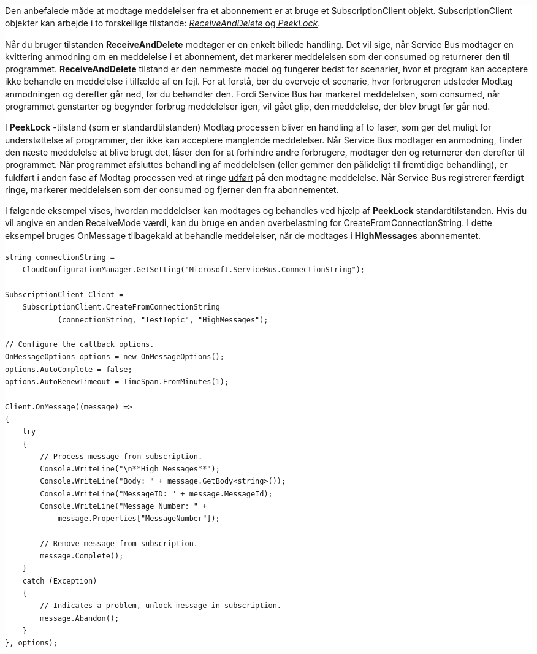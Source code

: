 Den anbefalede måde at modtage meddelelser fra et abonnement er at bruge et [SubscriptionClient](https://msdn.microsoft.com/library/azure/microsoft.servicebus.messaging.subscriptionclient.aspx) objekt. [SubscriptionClient](https://msdn.microsoft.com/library/azure/microsoft.servicebus.messaging.subscriptionclient.aspx) objekter kan arbejde i to forskellige tilstande: [ *ReceiveAndDelete* og *PeekLock*](https://msdn.microsoft.com/library/azure/microsoft.servicebus.messaging.receivemode.aspx).

Når du bruger tilstanden **ReceiveAndDelete** modtager er en enkelt billede handling. Det vil sige, når Service Bus modtager en kvittering anmodning om en meddelelse i et abonnement, det markerer meddelelsen som der consumed og returnerer den til programmet. **ReceiveAndDelete** tilstand er den nemmeste model og fungerer bedst for scenarier, hvor et program kan acceptere ikke behandle en meddelelse i tilfælde af en fejl. For at forstå, bør du overveje et scenarie, hvor forbrugeren udsteder Modtag anmodningen og derefter går ned, før du behandler den. Fordi Service Bus har markeret meddelelsen, som consumed, når programmet genstarter og begynder forbrug meddelelser igen, vil gået glip, den meddelelse, der blev brugt før går ned.

I **PeekLock** -tilstand (som er standardtilstanden) Modtag processen bliver en handling af to faser, som gør det muligt for understøttelse af programmer, der ikke kan acceptere manglende meddelelser. Når Service Bus modtager en anmodning, finder den næste meddelelse at blive brugt det, låser den for at forhindre andre forbrugere, modtager den og returnerer den derefter til programmet. Når programmet afsluttes behandling af meddelelsen (eller gemmer den pålideligt til fremtidige behandling), er fuldført i anden fase af Modtag processen ved at ringe [udført](https://msdn.microsoft.com/library/azure/microsoft.servicebus.messaging.brokeredmessage.complete.aspx) på den modtagne meddelelse. Når Service Bus registrerer **færdigt** ringe, markerer meddelelsen som der consumed og fjerner den fra abonnementet.

I følgende eksempel vises, hvordan meddelelser kan modtages og behandles ved hjælp af **PeekLock** standardtilstanden. Hvis du vil angive en anden [ReceiveMode](https://msdn.microsoft.com/library/azure/microsoft.servicebus.messaging.receivemode.aspx) værdi, kan du bruge en anden overbelastning for [CreateFromConnectionString](https://msdn.microsoft.com/library/azure/microsoft.servicebus.messaging.subscriptionclient.createfromconnectionstring.aspx). I dette eksempel bruges [OnMessage](https://msdn.microsoft.com/library/azure/microsoft.servicebus.messaging.subscriptionclient.onmessage.aspx) tilbagekald at behandle meddelelser, når de modtages i **HighMessages** abonnementet.

```
string connectionString =
    CloudConfigurationManager.GetSetting("Microsoft.ServiceBus.ConnectionString");

SubscriptionClient Client =
    SubscriptionClient.CreateFromConnectionString
            (connectionString, "TestTopic", "HighMessages");

// Configure the callback options.
OnMessageOptions options = new OnMessageOptions();
options.AutoComplete = false;
options.AutoRenewTimeout = TimeSpan.FromMinutes(1);

Client.OnMessage((message) =>
{
    try
    {
        // Process message from subscription.
        Console.WriteLine("\n**High Messages**");
        Console.WriteLine("Body: " + message.GetBody<string>());
        Console.WriteLine("MessageID: " + message.MessageId);
        Console.WriteLine("Message Number: " +
            message.Properties["MessageNumber"]);

        // Remove message from subscription.
        message.Complete();
    }
    catch (Exception)
    {
        // Indicates a problem, unlock message in subscription.
        message.Abandon();
    }
}, options);
```

  [Azure-portalen]: https://portal.azure.com
  [7]: ./media/service-bus-dotnet-how-to-use-topics-subscriptions/getting-started-multi-tier-13.png
  [Køer, emner og abonnementer]: service-bus-queues-topics-subscriptions.md
  [Emne filtre eksempel]: https://github.com/Azure-Samples/azure-servicebus-messaging-samples/tree/master/TopicFilters
  [SqlFilter]: http://msdn.microsoft.com/library/azure/microsoft.servicebus.messaging.sqlfilter.aspx
  [SqlFilter.SqlExpression]: https://msdn.microsoft.com/library/azure/microsoft.servicebus.messaging.sqlfilter.sqlexpression.aspx
  [Service Bus formidlet SMS .NET-selvstudium]: service-bus-brokered-tutorial-dotnet.md
  [Azure eksempler]: https://code.msdn.microsoft.com/site/search?query=service%20bus&f%5B0%5D.Value=service%20bus&f%5B0%5D.Type=SearchText&ac=2